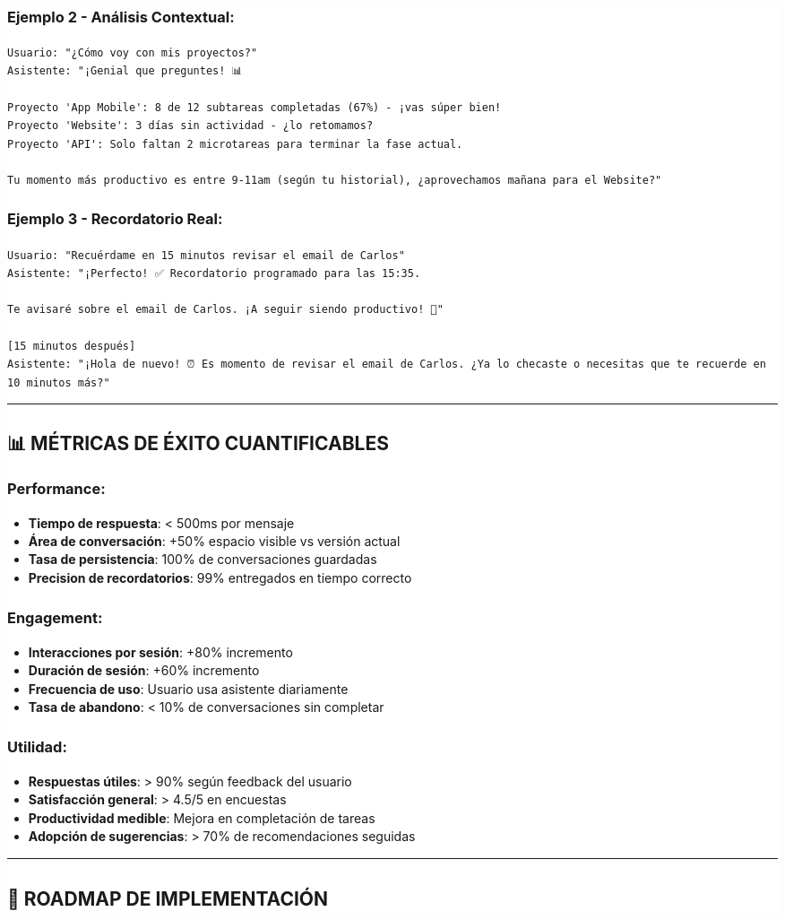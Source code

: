### **Ejemplo 2 - Análisis Contextual:**
```
Usuario: "¿Cómo voy con mis proyectos?"
Asistente: "¡Genial que preguntes! 📊

Proyecto 'App Mobile': 8 de 12 subtareas completadas (67%) - ¡vas súper bien!
Proyecto 'Website': 3 días sin actividad - ¿lo retomamos?
Proyecto 'API': Solo faltan 2 microtareas para terminar la fase actual.

Tu momento más productivo es entre 9-11am (según tu historial), ¿aprovechamos mañana para el Website?"
```

### **Ejemplo 3 - Recordatorio Real:**
```
Usuario: "Recuérdame en 15 minutos revisar el email de Carlos"
Asistente: "¡Perfecto! ✅ Recordatorio programado para las 15:35.

Te avisaré sobre el email de Carlos. ¡A seguir siendo productivo! 🚀"

[15 minutos después]
Asistente: "¡Hola de nuevo! ⏰ Es momento de revisar el email de Carlos. ¿Ya lo checaste o necesitas que te recuerde en 10 minutos más?"
```

---

## 📊 **MÉTRICAS DE ÉXITO CUANTIFICABLES**

### **Performance:**
- **Tiempo de respuesta**: < 500ms por mensaje
- **Área de conversación**: +50% espacio visible vs versión actual
- **Tasa de persistencia**: 100% de conversaciones guardadas
- **Precision de recordatorios**: 99% entregados en tiempo correcto

### **Engagement:**
- **Interacciones por sesión**: +80% incremento
- **Duración de sesión**: +60% incremento
- **Frecuencia de uso**: Usuario usa asistente diariamente
- **Tasa de abandono**: < 10% de conversaciones sin completar

### **Utilidad:**
- **Respuestas útiles**: > 90% según feedback del usuario
- **Satisfacción general**: > 4.5/5 en encuestas
- **Productividad medible**: Mejora en completación de tareas
- **Adopción de sugerencias**: > 70% de recomendaciones seguidas

---

## 🔄 **ROADMAP DE IMPLEMENTACIÓN**
